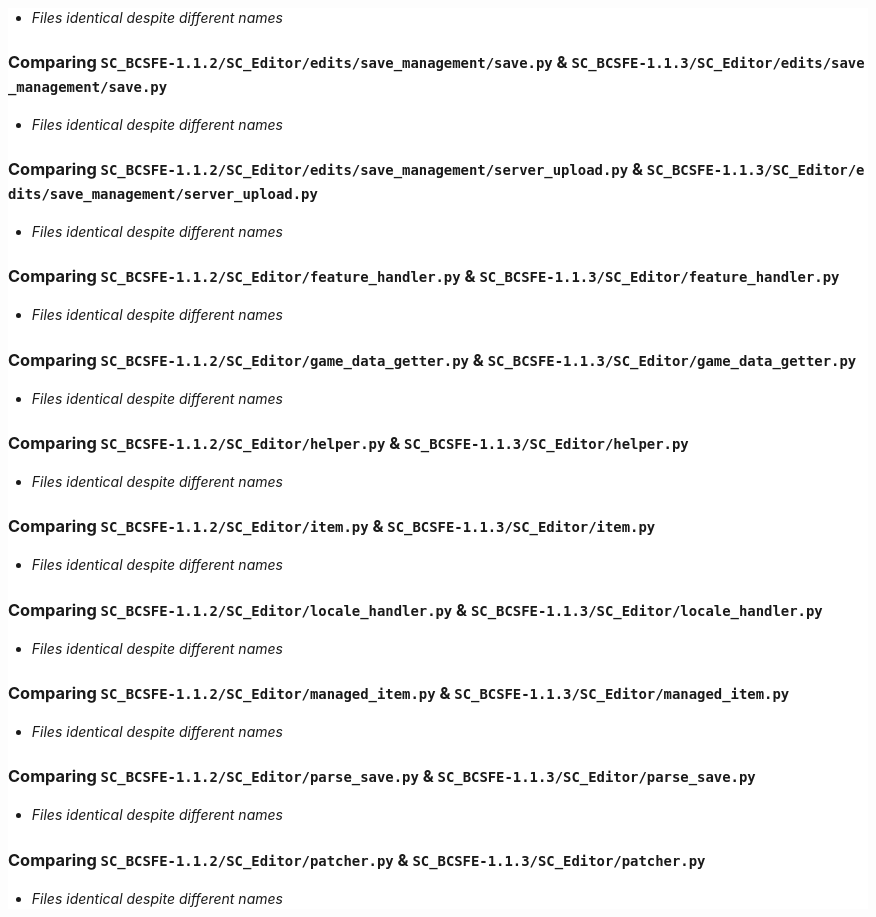  * *Files identical despite different names*

### Comparing `SC_BCSFE-1.1.2/SC_Editor/edits/save_management/save.py` & `SC_BCSFE-1.1.3/SC_Editor/edits/save_management/save.py`

 * *Files identical despite different names*

### Comparing `SC_BCSFE-1.1.2/SC_Editor/edits/save_management/server_upload.py` & `SC_BCSFE-1.1.3/SC_Editor/edits/save_management/server_upload.py`

 * *Files identical despite different names*

### Comparing `SC_BCSFE-1.1.2/SC_Editor/feature_handler.py` & `SC_BCSFE-1.1.3/SC_Editor/feature_handler.py`

 * *Files identical despite different names*

### Comparing `SC_BCSFE-1.1.2/SC_Editor/game_data_getter.py` & `SC_BCSFE-1.1.3/SC_Editor/game_data_getter.py`

 * *Files identical despite different names*

### Comparing `SC_BCSFE-1.1.2/SC_Editor/helper.py` & `SC_BCSFE-1.1.3/SC_Editor/helper.py`

 * *Files identical despite different names*

### Comparing `SC_BCSFE-1.1.2/SC_Editor/item.py` & `SC_BCSFE-1.1.3/SC_Editor/item.py`

 * *Files identical despite different names*

### Comparing `SC_BCSFE-1.1.2/SC_Editor/locale_handler.py` & `SC_BCSFE-1.1.3/SC_Editor/locale_handler.py`

 * *Files identical despite different names*

### Comparing `SC_BCSFE-1.1.2/SC_Editor/managed_item.py` & `SC_BCSFE-1.1.3/SC_Editor/managed_item.py`

 * *Files identical despite different names*

### Comparing `SC_BCSFE-1.1.2/SC_Editor/parse_save.py` & `SC_BCSFE-1.1.3/SC_Editor/parse_save.py`

 * *Files identical despite different names*

### Comparing `SC_BCSFE-1.1.2/SC_Editor/patcher.py` & `SC_BCSFE-1.1.3/SC_Editor/patcher.py`

 * *Files identical despite different names*
